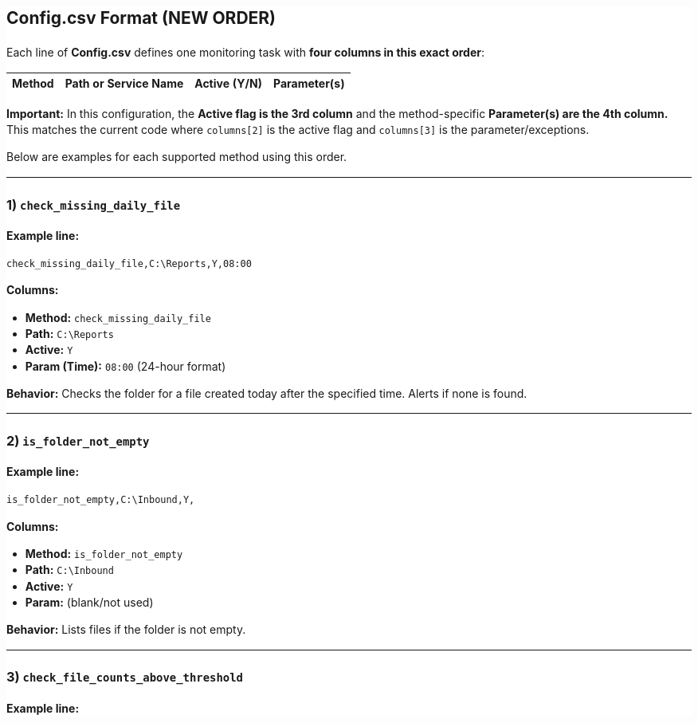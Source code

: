
## Config.csv Format (NEW ORDER)

Each line of **Config.csv** defines one monitoring task with **four columns in this exact order**:

| Method | Path or Service Name | Active (Y/N) | Parameter(s) |
| ------ | -------------------- | ------------ | ------------ |

**Important:** In this configuration, the **Active flag is the 3rd column** and the method-specific **Parameter(s) are the 4th column.** This matches the current code where `columns[2]` is the active flag and `columns[3]` is the parameter/exceptions.

Below are examples for each supported method using this order.

---

### 1) `check_missing_daily_file`

**Example line:**

```
check_missing_daily_file,C:\Reports,Y,08:00
```

**Columns:**

* **Method:** `check_missing_daily_file`
* **Path:** `C:\Reports`
* **Active:** `Y`
* **Param (Time):** `08:00` (24-hour format)

**Behavior:** Checks the folder for a file created today after the specified time. Alerts if none is found.

---

### 2) `is_folder_not_empty`

**Example line:**

```
is_folder_not_empty,C:\Inbound,Y,
```

**Columns:**

* **Method:** `is_folder_not_empty`
* **Path:** `C:\Inbound`
* **Active:** `Y`
* **Param:** (blank/not used)

**Behavior:** Lists files if the folder is not empty.

---

### 3) `check_file_counts_above_threshold`

**Example line:**
